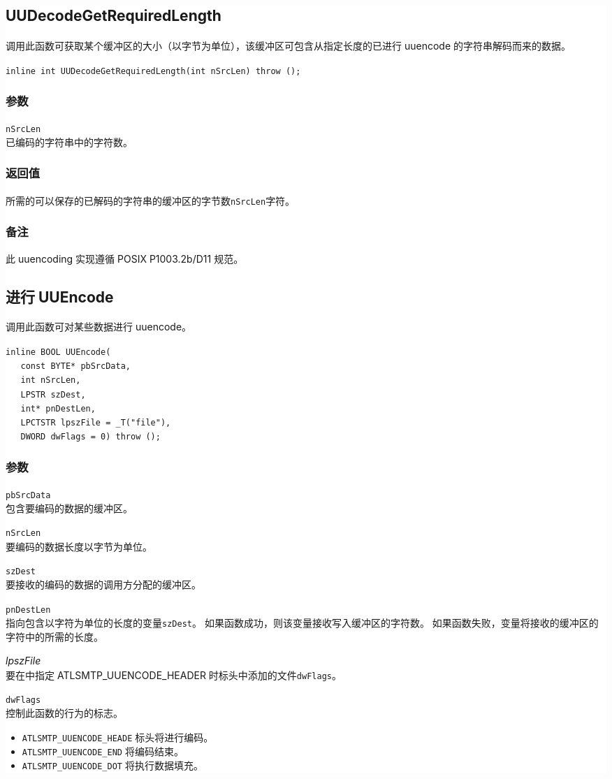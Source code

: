 ## <a name="uudecodegetrequiredlength"></a> UUDecodeGetRequiredLength
调用此函数可获取某个缓冲区的大小（以字节为单位），该缓冲区可包含从指定长度的已进行 uuencode 的字符串解码而来的数据。  
  
```  
inline int UUDecodeGetRequiredLength(int nSrcLen) throw ();  
```  
  
### <a name="parameters"></a>参数  
 `nSrcLen`  
 已编码的字符串中的字符数。  
  
### <a name="return-value"></a>返回值  
 所需的可以保存的已解码的字符串的缓冲区的字节数`nSrcLen`字符。  
  
### <a name="remarks"></a>备注  
 此 uuencoding 实现遵循 POSIX P1003.2b/D11 规范。  
  
## <a name="uuencode"></a> 进行 UUEncode
调用此函数可对某些数据进行 uuencode。  
  
```  
inline BOOL UUEncode(  
   const BYTE* pbSrcData,  
   int nSrcLen,  
   LPSTR szDest,  
   int* pnDestLen,  
   LPCTSTR lpszFile = _T("file"),  
   DWORD dwFlags = 0) throw ();  
```  
  
### <a name="parameters"></a>参数  
 `pbSrcData`  
 包含要编码的数据的缓冲区。  
  
 `nSrcLen`  
 要编码的数据长度以字节为单位。  
  
 `szDest`  
 要接收的编码的数据的调用方分配的缓冲区。  
  
 `pnDestLen`  
 指向包含以字符为单位的长度的变量`szDest`。 如果函数成功，则该变量接收写入缓冲区的字符数。 如果函数失败，变量将接收的缓冲区的字符中的所需的长度。  
  
 *lpszFile*  
 要在中指定 ATLSMTP_UUENCODE_HEADER 时标头中添加的文件`dwFlags`。  
  
 `dwFlags`  
 控制此函数的行为的标志。 
- `ATLSMTP_UUENCODE_HEADE` 标头将进行编码。
- `ATLSMTP_UUENCODE_END` 将编码结束。
- `ATLSMTP_UUENCODE_DOT` 将执行数据填充。  
  
